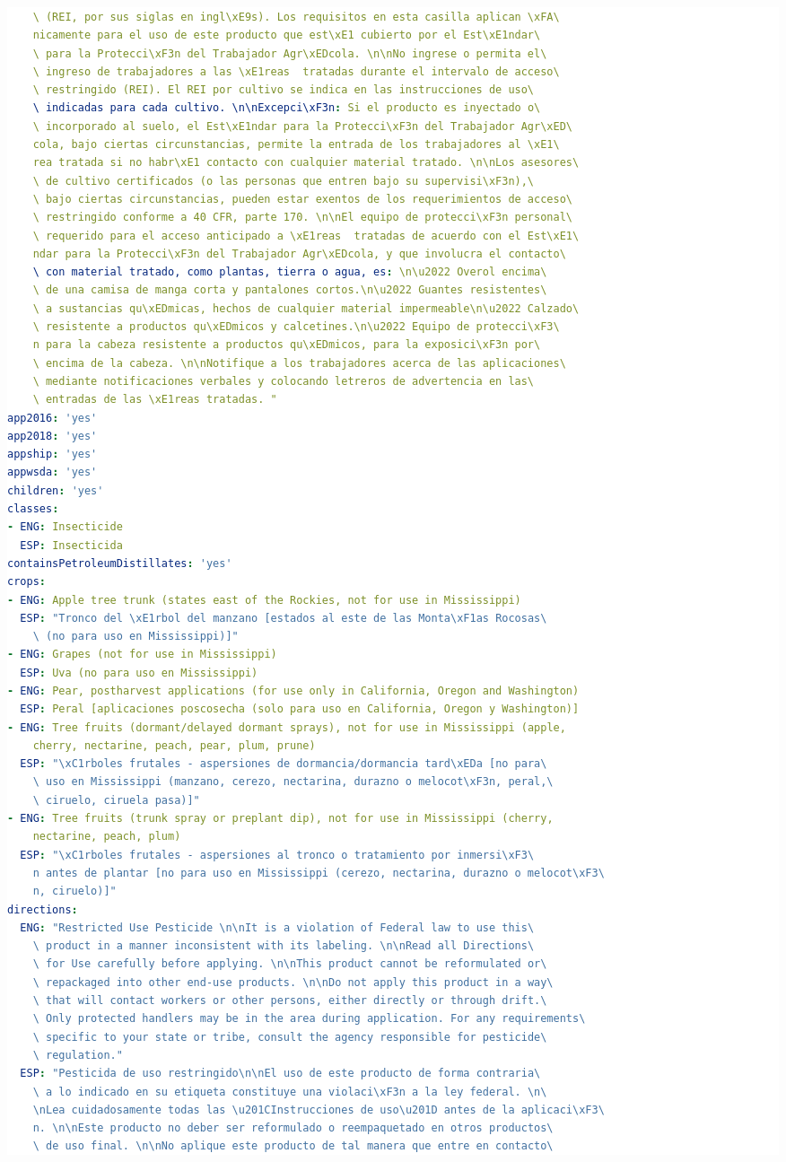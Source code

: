 ```yaml
    \ (REI, por sus siglas en ingl\xE9s). Los requisitos en esta casilla aplican \xFA\
    nicamente para el uso de este producto que est\xE1 cubierto por el Est\xE1ndar\
    \ para la Protecci\xF3n del Trabajador Agr\xEDcola. \n\nNo ingrese o permita el\
    \ ingreso de trabajadores a las \xE1reas  tratadas durante el intervalo de acceso\
    \ restringido (REI). El REI por cultivo se indica en las instrucciones de uso\
    \ indicadas para cada cultivo. \n\nExcepci\xF3n: Si el producto es inyectado o\
    \ incorporado al suelo, el Est\xE1ndar para la Protecci\xF3n del Trabajador Agr\xED\
    cola, bajo ciertas circunstancias, permite la entrada de los trabajadores al \xE1\
    rea tratada si no habr\xE1 contacto con cualquier material tratado. \n\nLos asesores\
    \ de cultivo certificados (o las personas que entren bajo su supervisi\xF3n),\
    \ bajo ciertas circunstancias, pueden estar exentos de los requerimientos de acceso\
    \ restringido conforme a 40 CFR, parte 170. \n\nEl equipo de protecci\xF3n personal\
    \ requerido para el acceso anticipado a \xE1reas  tratadas de acuerdo con el Est\xE1\
    ndar para la Protecci\xF3n del Trabajador Agr\xEDcola, y que involucra el contacto\
    \ con material tratado, como plantas, tierra o agua, es: \n\u2022 Overol encima\
    \ de una camisa de manga corta y pantalones cortos.\n\u2022 Guantes resistentes\
    \ a sustancias qu\xEDmicas, hechos de cualquier material impermeable\n\u2022 Calzado\
    \ resistente a productos qu\xEDmicos y calcetines.\n\u2022 Equipo de protecci\xF3\
    n para la cabeza resistente a productos qu\xEDmicos, para la exposici\xF3n por\
    \ encima de la cabeza. \n\nNotifique a los trabajadores acerca de las aplicaciones\
    \ mediante notificaciones verbales y colocando letreros de advertencia en las\
    \ entradas de las \xE1reas tratadas. "
app2016: 'yes'
app2018: 'yes'
appship: 'yes'
appwsda: 'yes'
children: 'yes'
classes:
- ENG: Insecticide
  ESP: Insecticida
containsPetroleumDistillates: 'yes'
crops:
- ENG: Apple tree trunk (states east of the Rockies, not for use in Mississippi)
  ESP: "Tronco del \xE1rbol del manzano [estados al este de las Monta\xF1as Rocosas\
    \ (no para uso en Mississippi)]"
- ENG: Grapes (not for use in Mississippi)
  ESP: Uva (no para uso en Mississippi)
- ENG: Pear, postharvest applications (for use only in California, Oregon and Washington)
  ESP: Peral [aplicaciones poscosecha (solo para uso en California, Oregon y Washington)]
- ENG: Tree fruits (dormant/delayed dormant sprays), not for use in Mississippi (apple,
    cherry, nectarine, peach, pear, plum, prune)
  ESP: "\xC1rboles frutales - aspersiones de dormancia/dormancia tard\xEDa [no para\
    \ uso en Mississippi (manzano, cerezo, nectarina, durazno o melocot\xF3n, peral,\
    \ ciruelo, ciruela pasa)]"
- ENG: Tree fruits (trunk spray or preplant dip), not for use in Mississippi (cherry,
    nectarine, peach, plum)
  ESP: "\xC1rboles frutales - aspersiones al tronco o tratamiento por inmersi\xF3\
    n antes de plantar [no para uso en Mississippi (cerezo, nectarina, durazno o melocot\xF3\
    n, ciruelo)]"
directions:
  ENG: "Restricted Use Pesticide \n\nIt is a violation of Federal law to use this\
    \ product in a manner inconsistent with its labeling. \n\nRead all Directions\
    \ for Use carefully before applying. \n\nThis product cannot be reformulated or\
    \ repackaged into other end-use products. \n\nDo not apply this product in a way\
    \ that will contact workers or other persons, either directly or through drift.\
    \ Only protected handlers may be in the area during application. For any requirements\
    \ specific to your state or tribe, consult the agency responsible for pesticide\
    \ regulation."
  ESP: "Pesticida de uso restringido\n\nEl uso de este producto de forma contraria\
    \ a lo indicado en su etiqueta constituye una violaci\xF3n a la ley federal. \n\
    \nLea cuidadosamente todas las \u201CInstrucciones de uso\u201D antes de la aplicaci\xF3\
    n. \n\nEste producto no deber ser reformulado o reempaquetado en otros productos\
    \ de uso final. \n\nNo aplique este producto de tal manera que entre en contacto\
```